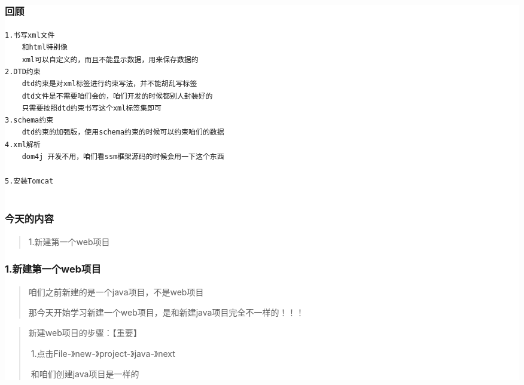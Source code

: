 ### 回顾

```
1.书写xml文件
	和html特别像
	xml可以自定义的，而且不能显示数据，用来保存数据的
2.DTD约束
	dtd约束是对xml标签进行约束写法，并不能胡乱写标签
	dtd文件是不需要咱们会的，咱们开发的时候都别人封装好的
	只需要按照dtd约束书写这个xml标签集即可
3.schema约束
	dtd约束的加强版，使用schema约束的时候可以约束咱们的数据
4.xml解析
	dom4j 开发不用，咱们看ssm框架源码的时候会用一下这个东西
	
5.安装Tomcat  
	
```

### 今天的内容

> 1.新建第一个web项目

### 1.新建第一个web项目

> 咱们之前新建的是一个java项目，不是web项目
>
> 那今天开始学习新建一个web项目，是和新建java项目完全不一样的！！！

> 新建web项目的步骤：【重要】
>
> ​	1.点击File-》new-》project-》java-》next
>
> ​		和咱们创建java项目是一样的
